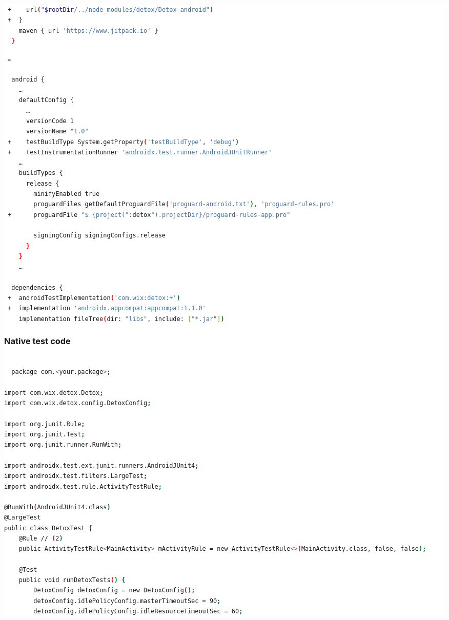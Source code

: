 ```bash
 +    url("$rootDir/../node_modules/detox/Detox-android")
 +  }
    maven { url 'https://www.jitpack.io' }
  }
```

```bash
 …

  android {
    …
    defaultConfig {
      …
      versionCode 1
      versionName "1.0"
 +    testBuildType System.getProperty('testBuildType', 'debug')
 +    testInstrumentationRunner 'androidx.test.runner.AndroidJUnitRunner'
    …
    buildTypes {
      release {
        minifyEnabled true
        proguardFiles getDefaultProguardFile('proguard-android.txt'), 'proguard-rules.pro'
 +      proguardFile "$ {project(":detox").projectDir}/proguard-rules-app.pro"
 
        signingConfig signingConfigs.release
      }
    }
    …
 
  dependencies {
 +  androidTestImplementation('com.wix:detox:+')
 +  implementation 'androidx.appcompat:appcompat:1.1.0'
    implementation fileTree(dir: "libs", include: ["*.jar"])
```

### Native test code

```bash

  package com.<your.package>;

import com.wix.detox.Detox;
import com.wix.detox.config.DetoxConfig;

import org.junit.Rule;
import org.junit.Test;
import org.junit.runner.RunWith;

import androidx.test.ext.junit.runners.AndroidJUnit4;
import androidx.test.filters.LargeTest;
import androidx.test.rule.ActivityTestRule;

@RunWith(AndroidJUnit4.class)
@LargeTest
public class DetoxTest {
    @Rule // (2)
    public ActivityTestRule<MainActivity> mActivityRule = new ActivityTestRule<>(MainActivity.class, false, false);

    @Test
    public void runDetoxTests() {
        DetoxConfig detoxConfig = new DetoxConfig();
        detoxConfig.idlePolicyConfig.masterTimeoutSec = 90;
        detoxConfig.idlePolicyConfig.idleResourceTimeoutSec = 60;
```